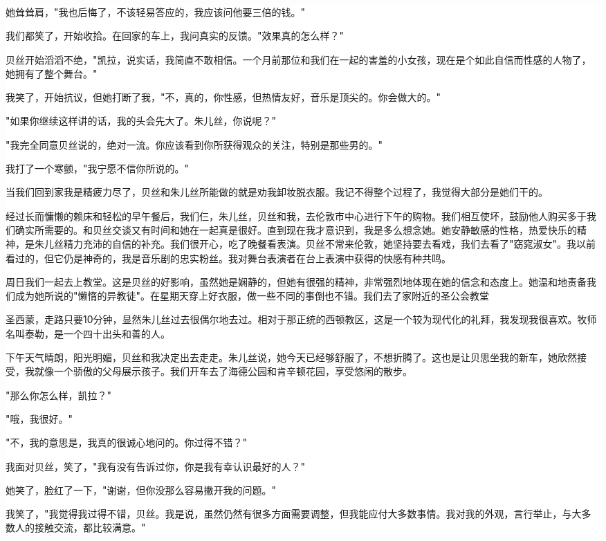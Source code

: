

她耸耸肩，"我也后悔了，不该轻易答应的，我应该问他要三倍的钱。"



我们都笑了，开始收拾。在回家的车上，我问真实的反馈。"效果真的怎么样？"



贝丝开始滔滔不绝，"凯拉，说实话，我简直不敢相信。一个月前那位和我们在一起的害羞的小女孩，现在是个如此自信而性感的人物了，她拥有了整个舞台。"



我笑了，开始抗议，但她打断了我，"不，真的，你性感，但热情友好，音乐是顶尖的。你会做大的。"



"如果你继续这样讲的话，我的头会先大了。朱儿丝，你说呢？"



"我完全同意贝丝说的，绝对一流。你应该看到你所获得观众的关注，特别是那些男的。"



我打了一个寒颤，"我宁愿不信你所说的。"



当我们回到家我是精疲力尽了，贝丝和朱儿丝所能做的就是劝我卸妆脱衣服。我记不得整个过程了，我觉得大部分是她们干的。





经过长而慵懒的赖床和轻松的早午餐后，我们仨，朱儿丝，贝丝和我，去伦敦市中心进行下午的购物。我们相互使坏，鼓励他人购买多于我们确实所需要的。和贝丝交谈又有时间和她在一起真是很好。直到现在我才意识到，我是多么想念她。她安静敏感的性格，热爱快乐的精神，是朱儿丝精力充沛的自信的补充。我们很开心，吃了晚餐看表演。贝丝不常来伦敦，她坚持要去看戏，我们去看了"窈窕淑女"。我以前看过的，但它仍是神奇的，我是音乐剧的忠实粉丝。我对舞台表演者在台上表演中获得的快感有种共鸣。



周日我们一起去上教堂。这是贝丝的好影响，虽然她是娴静的，但她有很强的精神，非常强烈地体现在她的信念和态度上。她温和地责备我们成为她所说的"懒惰的异教徒"。在星期天穿上好衣服，做一些不同的事倒也不错。我们去了家附近的圣公会教堂

圣西蒙，走路只要10分钟，显然朱儿丝过去很偶尔地去过。相对于那正统的西顿教区，这是一个较为现代化的礼拜，我发现我很喜欢。牧师名叫泰勒，是一个四十出头和善的人。



下午天气晴朗，阳光明媚，贝丝和我决定出去走走。朱儿丝说，她今天已经够舒服了，不想折腾了。这也是让贝思坐我的新车，她欣然接受，我就像一个骄傲的父母展示孩子。我们开车去了海德公园和肯辛顿花园，享受悠闲的散步。



"那么你怎么样，凯拉？"



"哦，我很好。"



"不，我的意思是，我真的很诚心地问的。你过得不错？"



我面对贝丝，笑了，"我有没有告诉过你，你是我有幸认识最好的人？"



她笑了，脸红了一下，"谢谢，但你没那么容易撇开我的问题。"



我笑了，"我觉得我过得不错，贝丝。我是说，虽然仍然有很多方面需要调整，但我能应付大多数事情。我对我的外观，言行举止，与大多数人的接触交流，都比较满意。"
